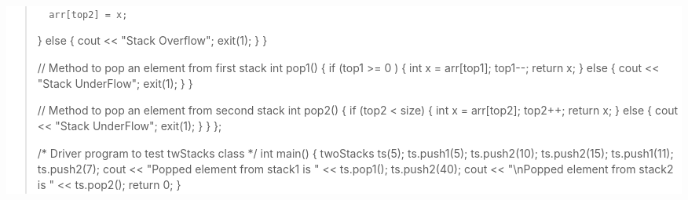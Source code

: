 > 		arr[top2] = x; 
> 	} 
> 	else
> 	{ 
> 		cout << "Stack Overflow"; 
> 		exit(1); 
> 	} 
> } 
> 
> // Method to pop an element from first stack 
> int pop1() 
> { 
> 	if (top1 >= 0 ) 
> 	{ 
> 		int x = arr[top1]; 
> 		top1--; 
> 		return x; 
> 	} 
> 	else
> 	{ 
> 		cout << "Stack UnderFlow"; 
> 		exit(1); 
> 	} 
> } 
> 
> // Method to pop an element from second stack 
> int pop2() 
> { 
> 	if (top2 < size) 
> 	{ 
> 		int x = arr[top2]; 
> 		top2++; 
> 		return x; 
> 	} 
> 	else
> 	{ 
> 		cout << "Stack UnderFlow"; 
> 		exit(1); 
> 	} 
> } 
> }; 
> 
> 
> /* Driver program to test twStacks class */
> int main() 
> { 
> 	twoStacks ts(5); 
> 	ts.push1(5); 
> 	ts.push2(10); 
> 	ts.push2(15); 
> 	ts.push1(11); 
> 	ts.push2(7); 
> 	cout << "Popped element from stack1 is " << ts.pop1(); 
> 	ts.push2(40); 
> 	cout << "\nPopped element from stack2 is " << ts.pop2(); 
> 	return 0; 
> } 
> 
> ```
